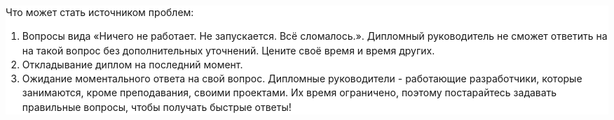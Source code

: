 Что может стать источником проблем:

1. Вопросы вида «Ничего не работает. Не запускается. Всё сломалось.». Дипломный руководитель не сможет ответить на на такой вопрос без дополнительных уточнений. Цените своё время и время других.
2. Откладывание диплом на последний момент.
3. Ожидание моментального ответа на свой вопрос. Дипломные руководители - работающие разработчики, которые занимаются, кроме преподавания, своими проектами. Их время ограничено, поэтому постарайтесь задавать правильные вопросы, чтобы получать быстрые ответы!
